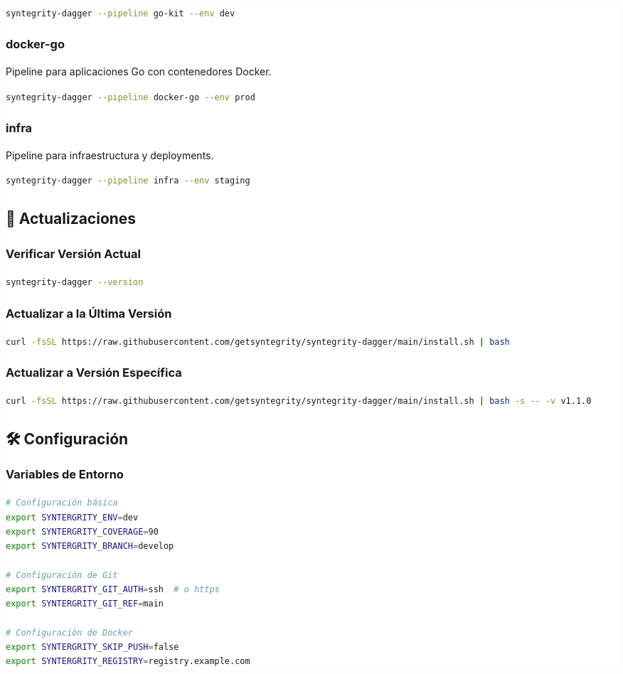 ```bash
syntegrity-dagger --pipeline go-kit --env dev
```

### docker-go
Pipeline para aplicaciones Go con contenedores Docker.

```bash
syntegrity-dagger --pipeline docker-go --env prod
```

### infra
Pipeline para infraestructura y deployments.

```bash
syntegrity-dagger --pipeline infra --env staging
```

## 🔄 Actualizaciones

### Verificar Versión Actual

```bash
syntegrity-dagger --version
```

### Actualizar a la Última Versión

```bash
curl -fsSL https://raw.githubusercontent.com/getsyntegrity/syntegrity-dagger/main/install.sh | bash
```

### Actualizar a Versión Específica

```bash
curl -fsSL https://raw.githubusercontent.com/getsyntegrity/syntegrity-dagger/main/install.sh | bash -s -- -v v1.1.0
```

## 🛠️ Configuración

### Variables de Entorno

```bash
# Configuración básica
export SYNTERGRITY_ENV=dev
export SYNTERGRITY_COVERAGE=90
export SYNTERGRITY_BRANCH=develop

# Configuración de Git
export SYNTERGRITY_GIT_AUTH=ssh  # o https
export SYNTERGRITY_GIT_REF=main

# Configuración de Docker
export SYNTERGRITY_SKIP_PUSH=false
export SYNTERGRITY_REGISTRY=registry.example.com
```
